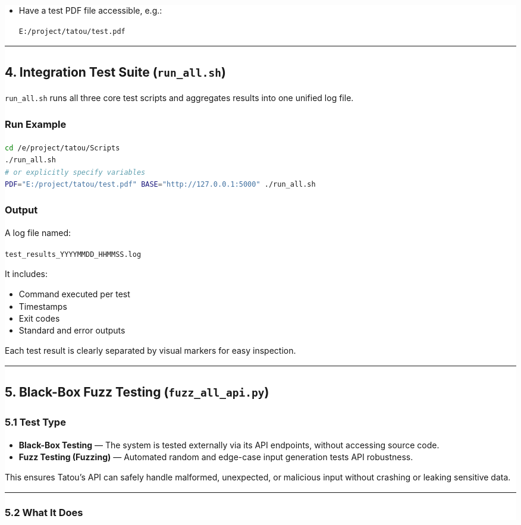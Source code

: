 * Have a test PDF file accessible, e.g.:

  ```
  E:/project/tatou/test.pdf
  ```

---

## 4. Integration Test Suite (`run_all.sh`)

`run_all.sh` runs all three core test scripts and aggregates results into one unified log file.

### Run Example

```bash
cd /e/project/tatou/Scripts
./run_all.sh
# or explicitly specify variables
PDF="E:/project/tatou/test.pdf" BASE="http://127.0.0.1:5000" ./run_all.sh
```

### Output

A log file named:

```
test_results_YYYYMMDD_HHMMSS.log
```

It includes:

* Command executed per test
* Timestamps
* Exit codes
* Standard and error outputs

Each test result is clearly separated by visual markers for easy inspection.

---

## 5. Black-Box Fuzz Testing (`fuzz_all_api.py`)

### 5.1 Test Type

* **Black-Box Testing** — The system is tested externally via its API endpoints, without accessing source code.
* **Fuzz Testing (Fuzzing)** — Automated random and edge-case input generation tests API robustness.

This ensures Tatou’s API can safely handle malformed, unexpected, or malicious input without crashing or leaking sensitive data.

---

### 5.2 What It Does
